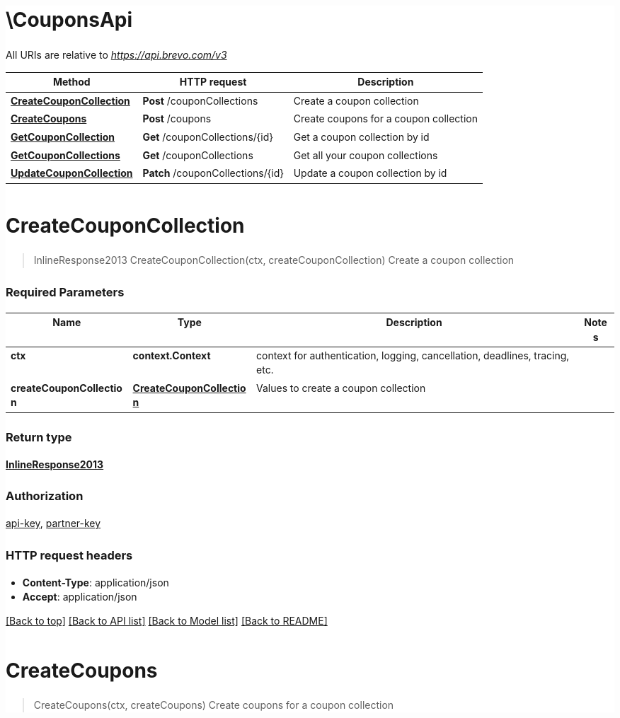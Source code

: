 # \CouponsApi

All URIs are relative to *https://api.brevo.com/v3*

Method | HTTP request | Description
------------- | ------------- | -------------
[**CreateCouponCollection**](CouponsApi.md#CreateCouponCollection) | **Post** /couponCollections | Create а coupon collection
[**CreateCoupons**](CouponsApi.md#CreateCoupons) | **Post** /coupons | Create coupons for a coupon collection
[**GetCouponCollection**](CouponsApi.md#GetCouponCollection) | **Get** /couponCollections/{id} | Get a coupon collection by id
[**GetCouponCollections**](CouponsApi.md#GetCouponCollections) | **Get** /couponCollections | Get all your coupon collections
[**UpdateCouponCollection**](CouponsApi.md#UpdateCouponCollection) | **Patch** /couponCollections/{id} | Update a coupon collection by id


# **CreateCouponCollection**
> InlineResponse2013 CreateCouponCollection(ctx, createCouponCollection)
Create а coupon collection

### Required Parameters

Name | Type | Description  | Notes
------------- | ------------- | ------------- | -------------
 **ctx** | **context.Context** | context for authentication, logging, cancellation, deadlines, tracing, etc.
  **createCouponCollection** | [**CreateCouponCollection**](CreateCouponCollection.md)| Values to create a coupon collection | 

### Return type

[**InlineResponse2013**](inline_response_201_3.md)

### Authorization

[api-key](../README.md#api-key), [partner-key](../README.md#partner-key)

### HTTP request headers

 - **Content-Type**: application/json
 - **Accept**: application/json

[[Back to top]](#) [[Back to API list]](../README.md#documentation-for-api-endpoints) [[Back to Model list]](../README.md#documentation-for-models) [[Back to README]](../README.md)

# **CreateCoupons**
> CreateCoupons(ctx, createCoupons)
Create coupons for a coupon collection
